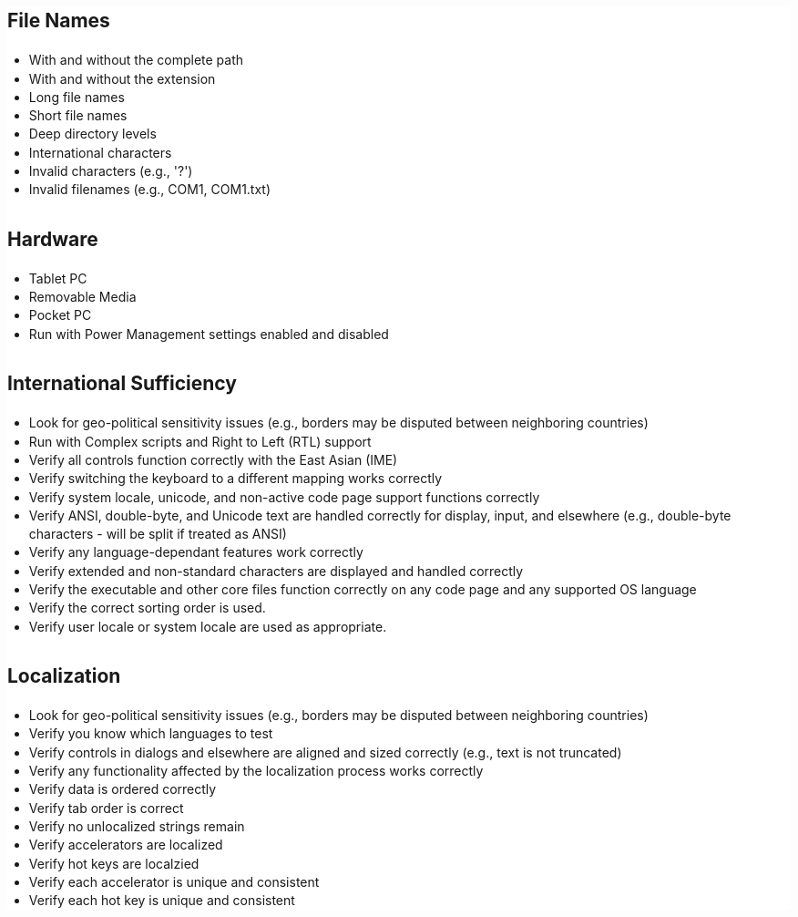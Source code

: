 ## File Names

- With and without the complete path
- With and without the extension
- Long file names
- Short file names
- Deep directory levels
- International characters
- Invalid characters (e.g., '?')
- Invalid filenames (e.g., COM1, COM1.txt)

## Hardware

- Tablet PC
- Removable Media
- Pocket PC
- Run with Power Management settings enabled and disabled

## International Sufficiency 

- Look for geo-political sensitivity issues (e.g., borders may be disputed between neighboring countries)
- Run with Complex scripts and Right to Left (RTL) support
- Verify all controls function correctly with the East Asian (IME)
- Verify switching the keyboard to a different mapping works correctly
- Verify system locale, unicode, and non-active code page support functions correctly
- Verify ANSI, double-byte, and Unicode text are handled correctly for display, input, and elsewhere (e.g., double-byte characters - will be split if treated as ANSI)
- Verify any language-dependant features work correctly
- Verify extended and non-standard characters are displayed and handled correctly
- Verify the executable and other core files function correctly on any code page and any supported OS language
- Verify the correct sorting order is used.
- Verify user locale or system locale are used as appropriate.

## Localization 

- Look for geo-political sensitivity issues (e.g., borders may be disputed between neighboring countries)
- Verify you know which languages to test
- Verify controls in dialogs and elsewhere are aligned and sized correctly (e.g., text is not truncated)
- Verify any functionality affected by the localization process works correctly
- Verify data is ordered correctly
- Verify tab order is correct
- Verify no unlocalized strings remain
- Verify accelerators are localized
- Verify hot keys are localzied
- Verify each accelerator is unique and consistent
- Verify each hot key is unique and consistent
